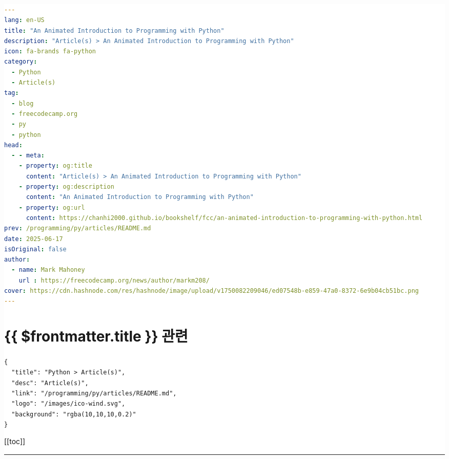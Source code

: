 ```yaml
---
lang: en-US
title: "An Animated Introduction to Programming with Python"
description: "Article(s) > An Animated Introduction to Programming with Python"
icon: fa-brands fa-python
category:
  - Python
  - Article(s)
tag:
  - blog
  - freecodecamp.org
  - py
  - python
head:
  - - meta:
    - property: og:title
      content: "Article(s) > An Animated Introduction to Programming with Python"
    - property: og:description
      content: "An Animated Introduction to Programming with Python"
    - property: og:url
      content: https://chanhi2000.github.io/bookshelf/fcc/an-animated-introduction-to-programming-with-python.html
prev: /programming/py/articles/README.md
date: 2025-06-17
isOriginal: false
author:
  - name: Mark Mahoney
    url : https://freecodecamp.org/news/author/markm208/
cover: https://cdn.hashnode.com/res/hashnode/image/upload/v1750082209046/ed07548b-e859-47a0-8372-6e9b04cb51bc.png
---
```


# {{ $frontmatter.title }} 관련

```component VPCard
{
  "title": "Python > Article(s)",
  "desc": "Article(s)",
  "link": "/programming/py/articles/README.md",
  "logo": "/images/ico-wind.svg",
  "background": "rgba(10,10,10,0.2)"
}
```

[[toc]]

---

<SiteInfo
  name="An Animated Introduction to Programming with Python"
  desc="Python is a high-level, general-purpose programming language. Created by Guido van Rossum and first released in 1991, Python is known for its design philosophy that emphasizes code readability, notably using significant indentation. It supports multi..."
  url="https://freecodecamp.org/news/an-animated-introduction-to-programming-with-python"
  logo="https://cdn.freecodecamp.org/universal/favicons/favicon.ico"
  preview="https://cdn.hashnode.com/res/hashnode/image/upload/v1750082209046/ed07548b-e859-47a0-8372-6e9b04cb51bc.png"/>
